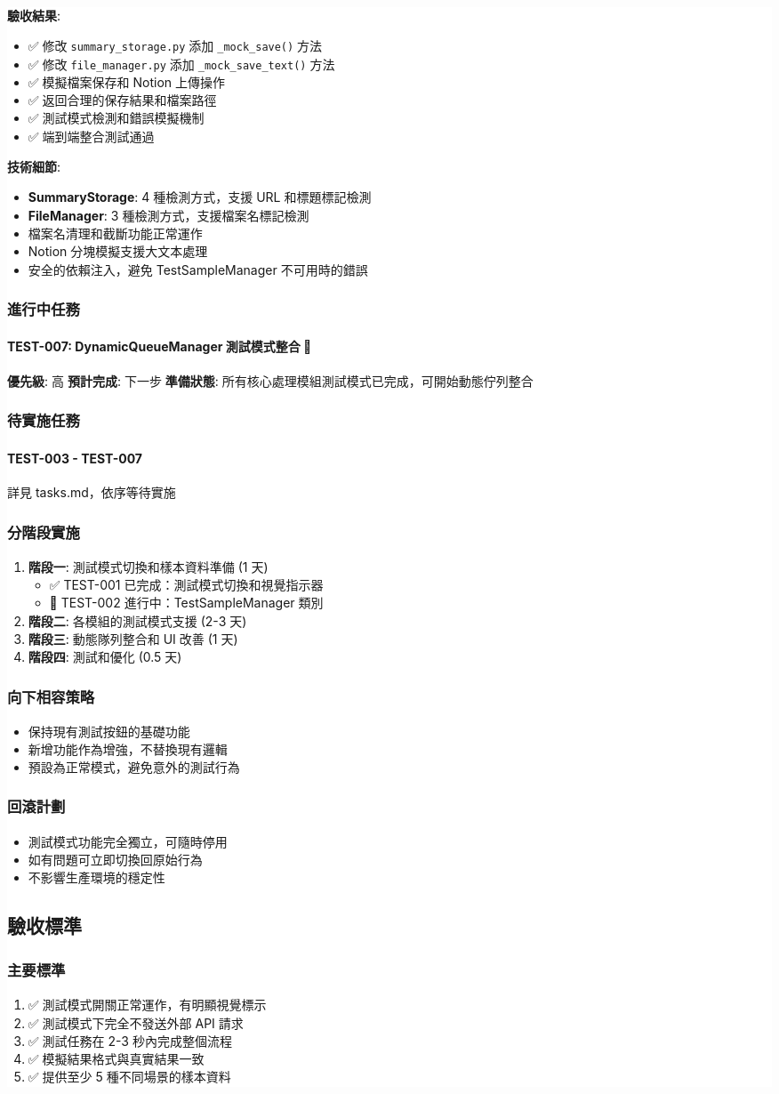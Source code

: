 **驗收結果**:
- ✅ 修改 `summary_storage.py` 添加 `_mock_save()` 方法
- ✅ 修改 `file_manager.py` 添加 `_mock_save_text()` 方法
- ✅ 模擬檔案保存和 Notion 上傳操作
- ✅ 返回合理的保存結果和檔案路徑
- ✅ 測試模式檢測和錯誤模擬機制
- ✅ 端到端整合測試通過

**技術細節**:
- **SummaryStorage**: 4 種檢測方式，支援 URL 和標題標記檢測
- **FileManager**: 3 種檢測方式，支援檔案名標記檢測
- 檔案名清理和截斷功能正常運作
- Notion 分塊模擬支援大文本處理
- 安全的依賴注入，避免 TestSampleManager 不可用時的錯誤

### 進行中任務

#### TEST-007: DynamicQueueManager 測試模式整合 🔄
**優先級**: 高
**預計完成**: 下一步
**準備狀態**: 所有核心處理模組測試模式已完成，可開始動態佇列整合

### 待實施任務

#### TEST-003 - TEST-007
詳見 tasks.md，依序等待實施

### 分階段實施
1. **階段一**: 測試模式切換和樣本資料準備 (1 天)
   - ✅ TEST-001 已完成：測試模式切換和視覺指示器
   - 🔄 TEST-002 進行中：TestSampleManager 類別
2. **階段二**: 各模組的測試模式支援 (2-3 天) 
3. **階段三**: 動態隊列整合和 UI 改善 (1 天)
4. **階段四**: 測試和優化 (0.5 天)

### 向下相容策略
- 保持現有測試按鈕的基礎功能
- 新增功能作為增強，不替換現有邏輯
- 預設為正常模式，避免意外的測試行為

### 回滾計劃
- 測試模式功能完全獨立，可隨時停用
- 如有問題可立即切換回原始行為
- 不影響生產環境的穩定性

## 驗收標準

### 主要標準
1. ✅ 測試模式開關正常運作，有明顯視覺標示
2. ✅ 測試模式下完全不發送外部 API 請求
3. ✅ 測試任務在 2-3 秒內完成整個流程
4. ✅ 模擬結果格式與真實結果一致
5. ✅ 提供至少 5 種不同場景的樣本資料
